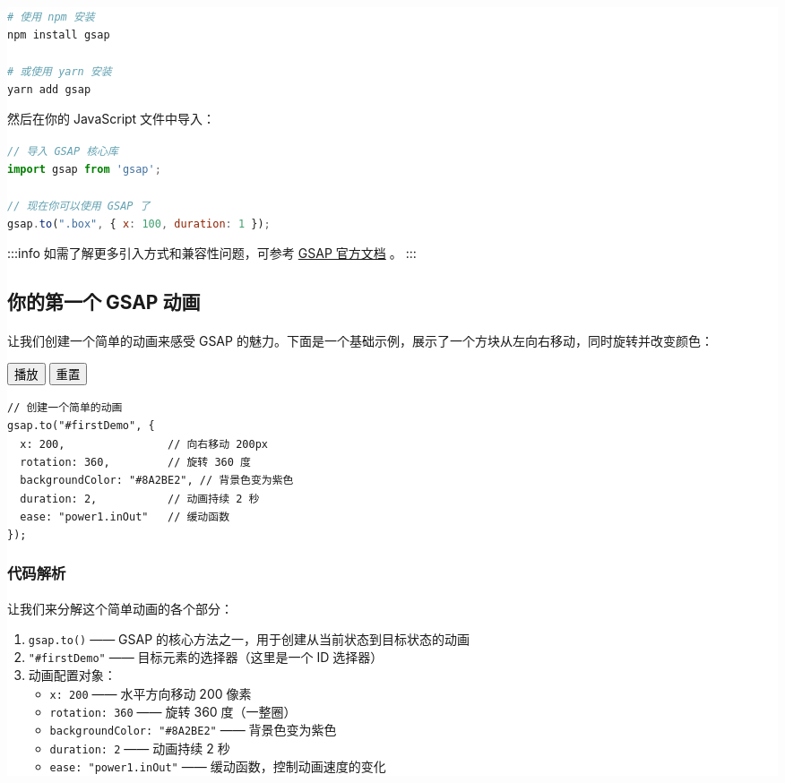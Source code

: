 ```bash
# 使用 npm 安装
npm install gsap

# 或使用 yarn 安装
yarn add gsap
```

然后在你的 JavaScript 文件中导入：

```javascript
// 导入 GSAP 核心库
import gsap from 'gsap';

// 现在你可以使用 GSAP 了
gsap.to(".box", { x: 100, duration: 1 });
```

:::info
如需了解更多引入方式和兼容性问题，可参考 [GSAP 官方文档](https://greensock.com/docs/) 。
:::

## 你的第一个 GSAP 动画

让我们创建一个简单的动画来感受 GSAP 的魅力。下面是一个基础示例，展示了一个方块从左向右移动，同时旋转并改变颜色：

<div class="gsap-demo">
  <div class="demo-container">
    <div class="demo-box" id="firstDemo"></div>
    <div class="demo-controls">
      <button class="demo-button" id="playFirstDemo">播放</button>
      <button class="demo-button" id="resetFirstDemo">重置</button>
    </div>
  </div>
  
  <div class="code-preview">
    <pre><code>// 创建一个简单的动画
gsap.to("#firstDemo", {
  x: 200,                // 向右移动 200px
  rotation: 360,         // 旋转 360 度
  backgroundColor: "#8A2BE2", // 背景色变为紫色
  duration: 2,           // 动画持续 2 秒
  ease: "power1.inOut"   // 缓动函数
});</code></pre>
  </div>
</div>

### 代码解析

让我们来分解这个简单动画的各个部分：

1. `gsap.to()` —— GSAP 的核心方法之一，用于创建从当前状态到目标状态的动画
2. `"#firstDemo"` —— 目标元素的选择器（这里是一个 ID 选择器）
3. 动画配置对象：
   - `x: 200` —— 水平方向移动 200 像素
   - `rotation: 360` —— 旋转 360 度（一整圈）
   - `backgroundColor: "#8A2BE2"` —— 背景色变为紫色
   - `duration: 2` —— 动画持续 2 秒
   - `ease: "power1.inOut"` —— 缓动函数，控制动画速度的变化
